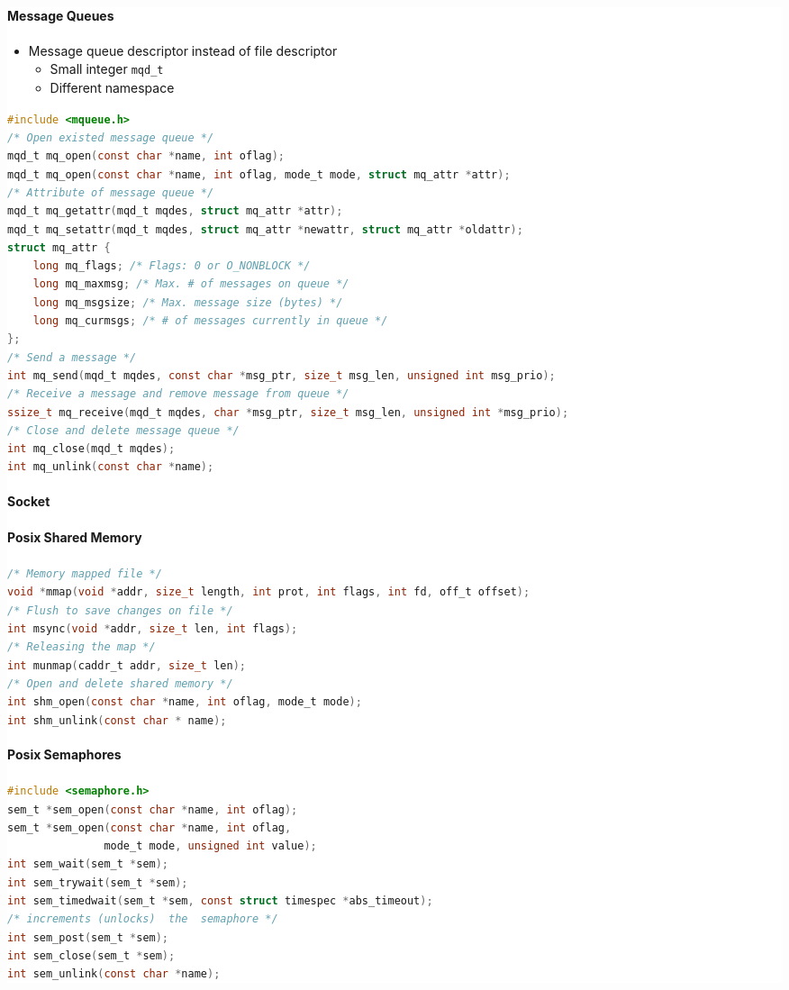 #### Message Queues

* Message queue descriptor instead of file descriptor
  * Small integer `mqd_t`
  * Different namespace

```c
#include <mqueue.h>
/* Open existed message queue */
mqd_t mq_open(const char *name, int oflag);
mqd_t mq_open(const char *name, int oflag, mode_t mode, struct mq_attr *attr);
/* Attribute of message queue */
mqd_t mq_getattr(mqd_t mqdes, struct mq_attr *attr);
mqd_t mq_setattr(mqd_t mqdes, struct mq_attr *newattr, struct mq_attr *oldattr);
struct mq_attr {
    long mq_flags; /* Flags: 0 or O_NONBLOCK */
    long mq_maxmsg; /* Max. # of messages on queue */
    long mq_msgsize; /* Max. message size (bytes) */
    long mq_curmsgs; /* # of messages currently in queue */
};
/* Send a message */
int mq_send(mqd_t mqdes, const char *msg_ptr, size_t msg_len, unsigned int msg_prio);
/* Receive a message and remove message from queue */
ssize_t mq_receive(mqd_t mqdes, char *msg_ptr, size_t msg_len, unsigned int *msg_prio);
/* Close and delete message queue */
int mq_close(mqd_t mqdes);
int mq_unlink(const char *name);
```

#### Socket

#### Posix Shared Memory

```c
/* Memory mapped file */
void *mmap(void *addr, size_t length, int prot, int flags, int fd, off_t offset);
/* Flush to save changes on file */
int msync(void *addr, size_t len, int flags);
/* Releasing the map */
int munmap(caddr_t addr, size_t len);
/* Open and delete shared memory */
int shm_open(const char *name, int oflag, mode_t mode);
int shm_unlink(const char * name);
```

#### Posix Semaphores

```c
#include <semaphore.h>
sem_t *sem_open(const char *name, int oflag);
sem_t *sem_open(const char *name, int oflag,
               mode_t mode, unsigned int value);
int sem_wait(sem_t *sem);
int sem_trywait(sem_t *sem);
int sem_timedwait(sem_t *sem, const struct timespec *abs_timeout);
/* increments (unlocks)  the  semaphore */
int sem_post(sem_t *sem);
int sem_close(sem_t *sem);
int sem_unlink(const char *name);
```
